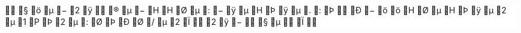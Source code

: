 
§
ö
µ
−
2
ÿ

®
µ
−
H
H
Ø
µ
:
−
ÿ
µ
H
Þ
ÿ
µ
.
:
Þ

Ð
−
ö
ö
H
Ø
µ
H
Þ
ÿ
µ
2
µ
1
P
Þ
2
µ
:
Ø
Þ
Ð
Ø
/
µ
2
Ï

2
ÿ
−

§
µ

Ï
